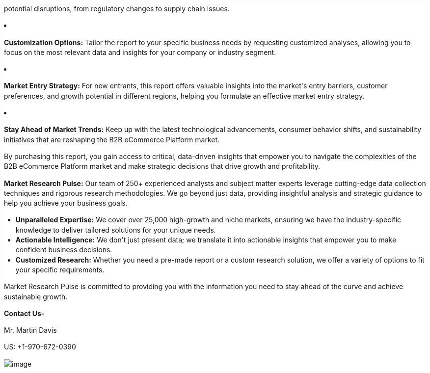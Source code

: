 potential disruptions, from regulatory changes to supply chain issues.</p></li><li><p><strong>Customization Options:</strong> Tailor the report to your specific business needs by requesting customized analyses, allowing you to focus on the most relevant data and insights for your company or industry segment.</p></li><li><p><strong>Market Entry Strategy:</strong> For new entrants, this report offers valuable insights into the market's entry barriers, customer preferences, and growth potential in different regions, helping you formulate an effective market entry strategy.</p></li><li><p><strong>Stay Ahead of Market Trends:</strong> Keep up with the latest technological advancements, consumer behavior shifts, and sustainability initiatives that are reshaping the B2B eCommerce Platform market.</p></li></ol><p>By purchasing this report, you gain access to critical, data-driven insights that empower you to navigate the complexities of the B2B eCommerce Platform market and make strategic decisions that drive growth and profitability.</p><p><strong>Market Research Pulse:</strong>&nbsp;Our team of 250+ experienced analysts and subject matter experts leverage cutting-edge data collection techniques and rigorous research methodologies. We go beyond just data, providing insightful analysis and strategic guidance to help you achieve your business goals.</p><ul><li><strong>Unparalleled Expertise:</strong>&nbsp;We cover over 25,000 high-growth and niche markets, ensuring we have the industry-specific knowledge to deliver tailored solutions for your unique needs.</li><li><strong>Actionable Intelligence:</strong>&nbsp;We don't just present data; we translate it into actionable insights that empower you to make confident business decisions.</li><li><strong>Customized Research:</strong>&nbsp;Whether you need a pre-made report or a custom research solution, we offer a variety of options to fit your specific requirements.</li></ul><p>Market Research Pulse is committed to providing you with the information you need to stay ahead of the curve and achieve sustainable growth.</p><p><strong>Contact Us-</strong></p><p>Mr. Martin Davis</p><p>US: +1-970-672-0390</p>
![image](https://github.com/user-attachments/assets/4ac5cc28-4315-4a3c-90cf-24cd894386f9)
